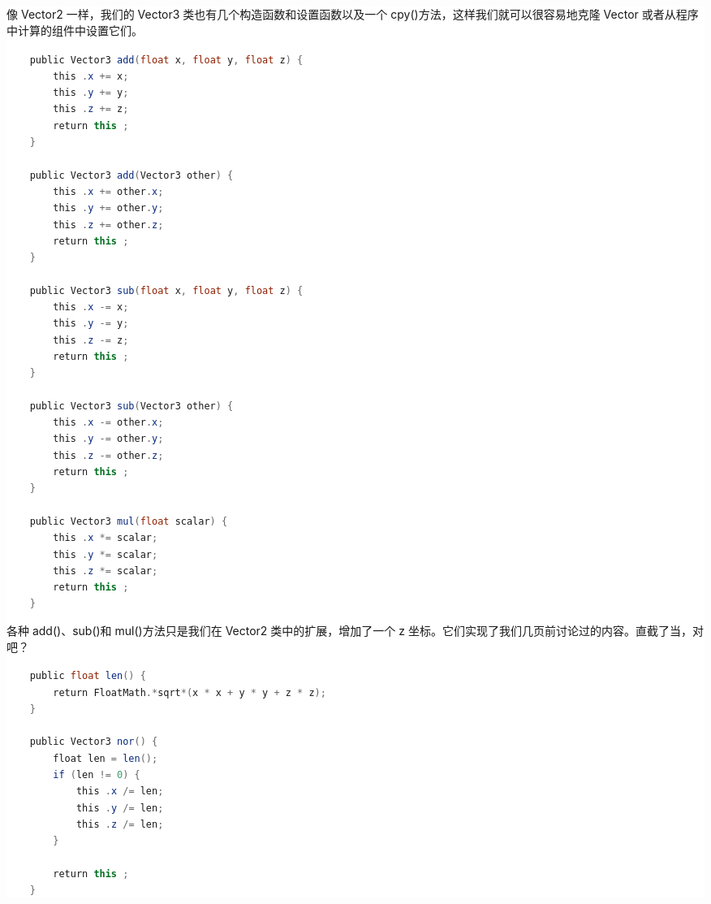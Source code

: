 像 Vector2 一样，我们的 Vector3 类也有几个构造函数和设置函数以及一个 cpy()方法，这样我们就可以很容易地克隆 Vector 或者从程序中计算的组件中设置它们。

```java
    public Vector3 add(float x, float y, float z) {
        this .x += x;
        this .y += y;
        this .z += z;
        return this ;
    }

    public Vector3 add(Vector3 other) {
        this .x += other.x;
        this .y += other.y;
        this .z += other.z;
        return this ;
    }

    public Vector3 sub(float x, float y, float z) {
        this .x -= x;
        this .y -= y;
        this .z -= z;
        return this ;
    }

    public Vector3 sub(Vector3 other) {
        this .x -= other.x;
        this .y -= other.y;
        this .z -= other.z;
        return this ;
    }

    public Vector3 mul(float scalar) {
        this .x *= scalar;
        this .y *= scalar;
        this .z *= scalar;
        return this ;
    }
```

各种 add()、sub()和 mul()方法只是我们在 Vector2 类中的扩展，增加了一个 z 坐标。它们实现了我们几页前讨论过的内容。直截了当，对吧？

```java
    public float len() {
        return FloatMath.*sqrt*(x * x + y * y + z * z);
    }

    public Vector3 nor() {
        float len = len();
        if (len != 0) {
            this .x /= len;
            this .y /= len;
            this .z /= len;
        }

        return this ;
    }
```
